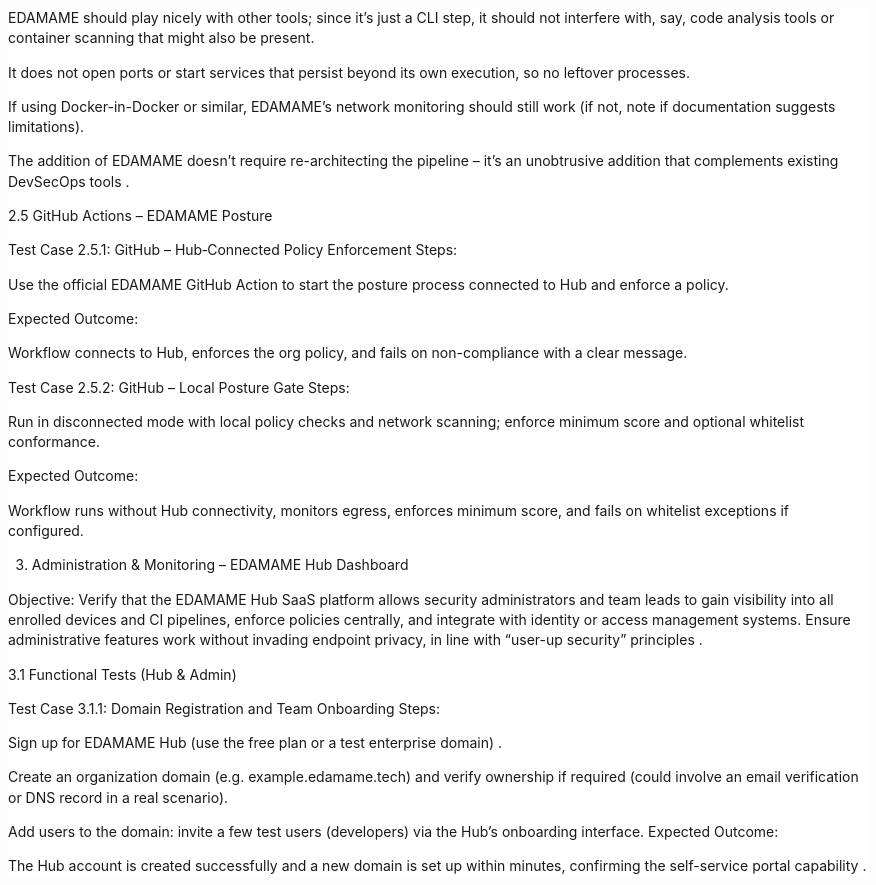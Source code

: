 EDAMAME should play nicely with other tools; since it’s just a CLI step, it should not interfere with, say, code analysis tools or container scanning that might also be present.

It does not open ports or start services that persist beyond its own execution, so no leftover processes.

If using Docker-in-Docker or similar, EDAMAME’s network monitoring should still work (if not, note if documentation suggests limitations).

The addition of EDAMAME doesn’t require re-architecting the pipeline – it’s an unobtrusive addition that complements existing DevSecOps tools
.

2.5 GitHub Actions – EDAMAME Posture

Test Case 2.5.1: GitHub – Hub‑Connected Policy Enforcement
Steps:

Use the official EDAMAME GitHub Action to start the posture process connected to Hub and enforce a policy.

Expected Outcome:

Workflow connects to Hub, enforces the org policy, and fails on non-compliance with a clear message.

Test Case 2.5.2: GitHub – Local Posture Gate
Steps:

Run in disconnected mode with local policy checks and network scanning; enforce minimum score and optional whitelist conformance.

Expected Outcome:

Workflow runs without Hub connectivity, monitors egress, enforces minimum score, and fails on whitelist exceptions if configured.

3. Administration & Monitoring – EDAMAME Hub Dashboard

Objective: Verify that the EDAMAME Hub SaaS platform allows security administrators and team leads to gain visibility into all enrolled devices and CI pipelines, enforce policies centrally, and integrate with identity or access management systems. Ensure administrative features work without invading endpoint privacy, in line with “user-up security” principles
.

3.1 Functional Tests (Hub & Admin)

Test Case 3.1.1: Domain Registration and Team Onboarding
Steps:

Sign up for EDAMAME Hub (use the free plan or a test enterprise domain)
.

Create an organization domain (e.g. example.edamame.tech) and verify ownership if required (could involve an email verification or DNS record in a real scenario).

Add users to the domain: invite a few test users (developers) via the Hub’s onboarding interface.
Expected Outcome:

The Hub account is created successfully and a new domain is set up within minutes, confirming the self-service portal capability
.
